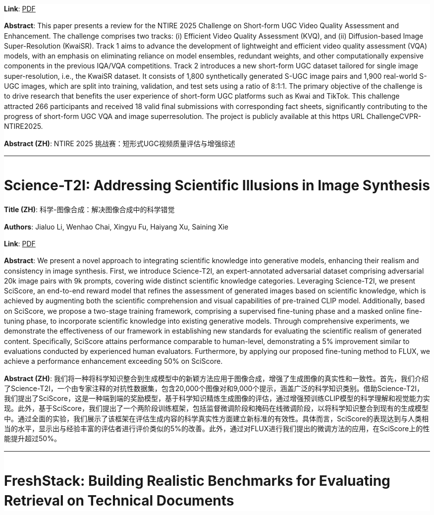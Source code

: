 **Link**: [PDF](https://arxiv.org/pdf/2504.13131)  

**Abstract**: This paper presents a review for the NTIRE 2025 Challenge on Short-form UGC Video Quality Assessment and Enhancement. The challenge comprises two tracks: (i) Efficient Video Quality Assessment (KVQ), and (ii) Diffusion-based Image Super-Resolution (KwaiSR). Track 1 aims to advance the development of lightweight and efficient video quality assessment (VQA) models, with an emphasis on eliminating reliance on model ensembles, redundant weights, and other computationally expensive components in the previous IQA/VQA competitions. Track 2 introduces a new short-form UGC dataset tailored for single image super-resolution, i.e., the KwaiSR dataset. It consists of 1,800 synthetically generated S-UGC image pairs and 1,900 real-world S-UGC images, which are split into training, validation, and test sets using a ratio of 8:1:1. The primary objective of the challenge is to drive research that benefits the user experience of short-form UGC platforms such as Kwai and TikTok. This challenge attracted 266 participants and received 18 valid final submissions with corresponding fact sheets, significantly contributing to the progress of short-form UGC VQA and image superresolution. The project is publicly available at this https URL ChallengeCVPR-NTIRE2025. 

**Abstract (ZH)**: NTIRE 2025 挑战赛：短形式UGC视频质量评估与增强综述 

---
# Science-T2I: Addressing Scientific Illusions in Image Synthesis 

**Title (ZH)**: 科学-图像合成：解决图像合成中的科学错觉 

**Authors**: Jialuo Li, Wenhao Chai, Xingyu Fu, Haiyang Xu, Saining Xie  

**Link**: [PDF](https://arxiv.org/pdf/2504.13129)  

**Abstract**: We present a novel approach to integrating scientific knowledge into generative models, enhancing their realism and consistency in image synthesis. First, we introduce Science-T2I, an expert-annotated adversarial dataset comprising adversarial 20k image pairs with 9k prompts, covering wide distinct scientific knowledge categories. Leveraging Science-T2I, we present SciScore, an end-to-end reward model that refines the assessment of generated images based on scientific knowledge, which is achieved by augmenting both the scientific comprehension and visual capabilities of pre-trained CLIP model. Additionally, based on SciScore, we propose a two-stage training framework, comprising a supervised fine-tuning phase and a masked online fine-tuning phase, to incorporate scientific knowledge into existing generative models. Through comprehensive experiments, we demonstrate the effectiveness of our framework in establishing new standards for evaluating the scientific realism of generated content. Specifically, SciScore attains performance comparable to human-level, demonstrating a 5% improvement similar to evaluations conducted by experienced human evaluators. Furthermore, by applying our proposed fine-tuning method to FLUX, we achieve a performance enhancement exceeding 50% on SciScore. 

**Abstract (ZH)**: 我们将一种将科学知识整合到生成模型中的新颖方法应用于图像合成，增强了生成图像的真实性和一致性。首先，我们介绍了Science-T2I，一个由专家注释的对抗性数据集，包含20,000个图像对和9,000个提示，涵盖广泛的科学知识类别。借助Science-T2I，我们提出了SciScore，这是一种端到端的奖励模型，基于科学知识精炼生成图像的评估，通过增强预训练CLIP模型的科学理解和视觉能力实现。此外，基于SciScore，我们提出了一个两阶段训练框架，包括监督微调阶段和掩码在线微调阶段，以将科学知识整合到现有的生成模型中。通过全面的实验，我们展示了该框架在评估生成内容的科学真实性方面建立新标准的有效性。具体而言，SciScore的表现达到与人类相当的水平，显示出与经验丰富的评估者进行评价类似的5%的改善。此外，通过对FLUX进行我们提出的微调方法的应用，在SciScore上的性能提升超过50%。 

---
# FreshStack: Building Realistic Benchmarks for Evaluating Retrieval on Technical Documents 
